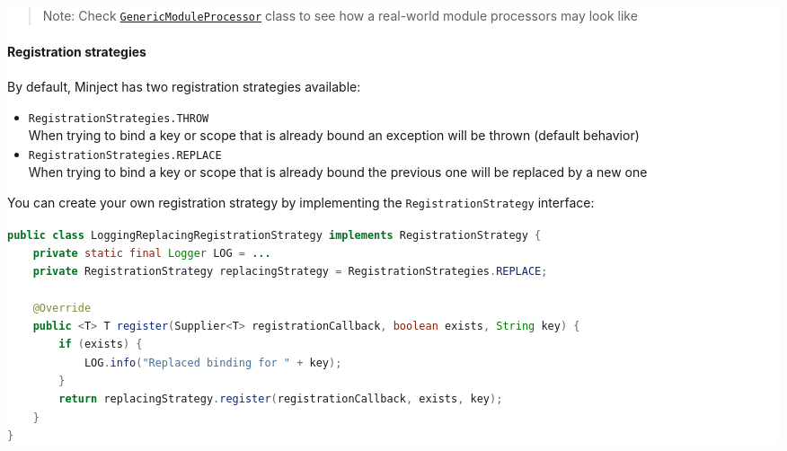 > Note: Check [`GenericModuleProcessor`](https://github.com/boavenn/minject/blob/main/minject-core/src/main/java/com/github/boavenn/minject/configuration/generic/GenericModuleProcessor.java) class to see how a real-world module processors may look like

#### Registration strategies

By default, Minject has two registration strategies available:
* `RegistrationStrategies.THROW`\
   When trying to bind a key or scope that is already bound an exception will be thrown (default behavior)
* `RegistrationStrategies.REPLACE`\
   When trying to bind a key or scope that is already bound the previous one will be replaced by a new one
   
You can create your own registration strategy by implementing the `RegistrationStrategy` interface:
```java
public class LoggingReplacingRegistrationStrategy implements RegistrationStrategy {
    private static final Logger LOG = ...
    private RegistrationStrategy replacingStrategy = RegistrationStrategies.REPLACE;

    @Override
    public <T> T register(Supplier<T> registrationCallback, boolean exists, String key) {
        if (exists) {
            LOG.info("Replaced binding for " + key);
        }
        return replacingStrategy.register(registrationCallback, exists, key);
    }
}
```

